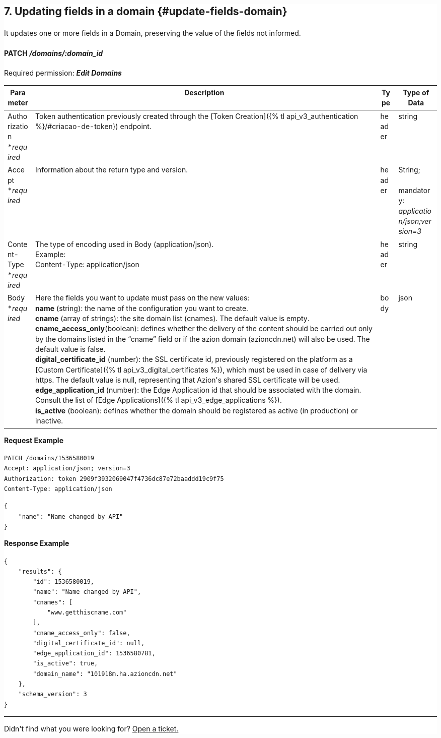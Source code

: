 ## 7. Updating fields in a domain {#update-fields-domain}

It updates one or more fields in a Domain, preserving the value of the fields not informed. 

#### **PATCH** */domains/:domain_id*

Required permission: ***Edit Domains***

| Parameter | Description | Type | Type of Data |
|-----------|-----------|------|--------------|
| Authorization<br/>**required* | Token authentication previously created through the [Token Creation]({% tl api_v3_authentication %}/#criacao-de-token}) endpoint. | header | string |
| Accept<br/>**required* | Information about the return type and version. | header | String;<br><br>mandatory:<br>*application/json;version=3* |
|Content-Type<br/>**required* | The type of encoding used in Body (application/json).<br>Example:<br>Content-Type: application/json | header | string |
| Body<br/>**required* | Here the fields you want to update must pass on the new values: <br> **name** (string): the name of the configuration you want to create.<br> **cname** (array of strings): the site domain list (cnames). The default value is empty.<br> **cname_access_only**(boolean): defines whether the delivery of the content should be carried out only by the domains listed in the “cname” field or if the azion domain (azioncdn.net) will also be used. The default value is false.<br> **digital_certificate_id** (number): the SSL certificate id, previously registered on the platform as a [Custom Certificate]({% tl api_v3_digital_certificates %}), which must be used in case of delivery via https. The default value is null, representing that Azion's shared SSL certificate will be used.<br>**edge_application_id** (number): the Edge Application id that should be associated with the domain. Consult the list of [Edge Applications]({% tl api_v3_edge_applications %}).<br>**is_active** (boolean): defines whether the domain should be registered as active (in production) or inactive.| body | json |

**Request Example**

~~~
PATCH /domains/1536580019
Accept: application/json; version=3
Authorization: token 2909f3932069047f4736dc87e72baaddd19c9f75
Content-Type: application/json  
~~~

~~~
{
	"name": "Name changed by API"
}
~~~

**Response Example**

~~~
{
    "results": {
        "id": 1536580019,
        "name": "Name changed by API",
        "cnames": [
            "www.getthiscname.com"
        ],
        "cname_access_only": false,
        "digital_certificate_id": null,
        "edge_application_id": 1536580781,
        "is_active": true,
        "domain_name": "101918m.ha.azioncdn.net"
    },
    "schema_version": 3
}
~~~

---

Didn't find what you were looking for? [Open a ticket.](https://tickets.azion.com/)